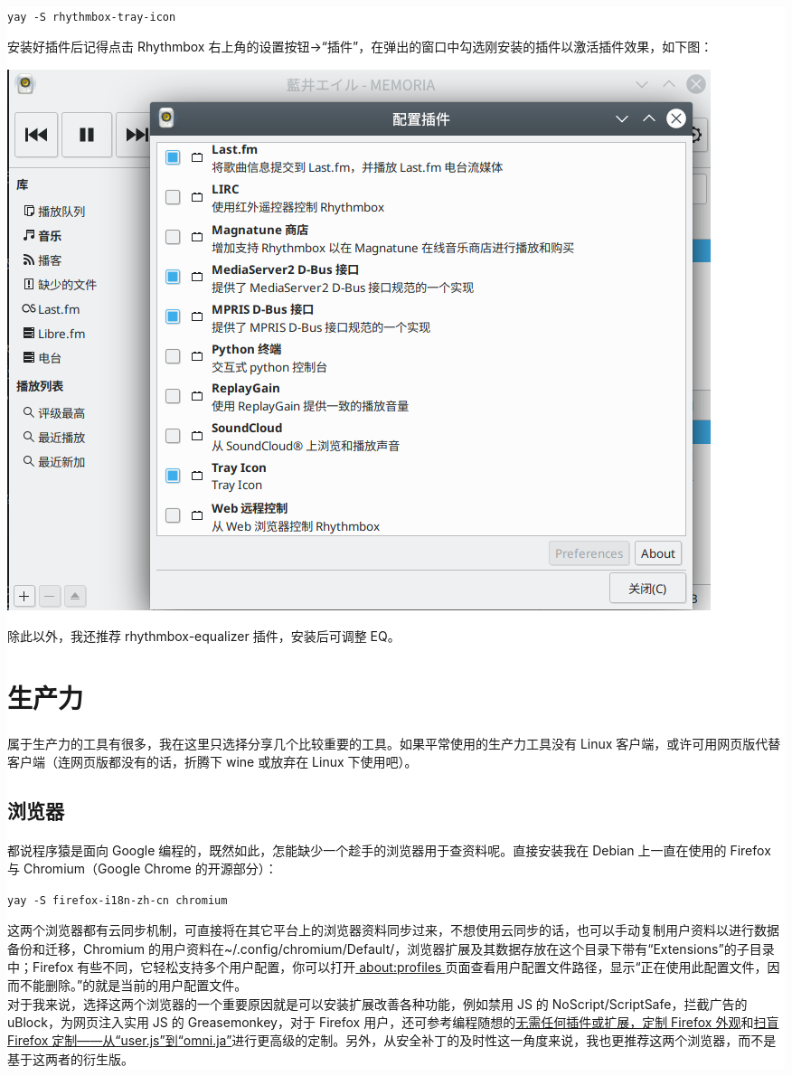    yay -S rhythmbox-tray-icon

安装好插件后记得点击 Rhythmbox 右上角的设置按钮->“插件”，在弹出的窗口中勾选刚安装的插件以激活插件效果，如下图：   

![Rhythmbox 插件](rhythmbox_plugin.png)

除此以外，我还推荐 rhythmbox-equalizer 插件，安装后可调整 EQ。

# 生产力
属于生产力的工具有很多，我在这里只选择分享几个比较重要的工具。如果平常使用的生产力工具没有 Linux 客户端，或许可用网页版代替客户端（连网页版都没有的话，折腾下 wine 或放弃在 Linux 下使用吧）。

## 浏览器
都说程序猿是面向 Google 编程的，既然如此，怎能缺少一个趁手的浏览器用于查资料呢。直接安装我在 Debian 上一直在使用的 Firefox 与 Chromium（Google Chrome 的开源部分）：   

    yay -S firefox-i18n-zh-cn chromium

这两个浏览器都有云同步机制，可直接将在其它平台上的浏览器资料同步过来，不想使用云同步的话，也可以手动复制用户资料以进行数据备份和迁移，Chromium 的用户资料在~/.config/chromium/Default/，浏览器扩展及其数据存放在这个目录下带有“Extensions”的子目录中；Firefox 有些不同，它轻松支持多个用户配置，你可以打开[ about:profiles ](about:profiles)页面查看用户配置文件路径，显示“正在使用此配置文件，因而不能删除。”的就是当前的用户配置文件。    
对于我来说，选择这两个浏览器的一个重要原因就是可以安装扩展改善各种功能，例如禁用 JS 的 NoScript/ScriptSafe，拦截广告的 uBlock，为网页注入实用 JS 的 Greasemonkey，对于 Firefox 用户，还可参考编程随想的[无需任何插件或扩展，定制 Firefox 外观](https://program-think.blogspot.com/2016/10/custom-firefox-theme-without-extension.html)和[扫盲 Firefox 定制——从“user.js”到“omni.ja”](https://program-think.blogspot.com/2019/07/Customize-Firefox.html)进行更高级的定制。另外，从安全补丁的及时性这一角度来说，我也更推荐这两个浏览器，而不是基于这两者的衍生版。

